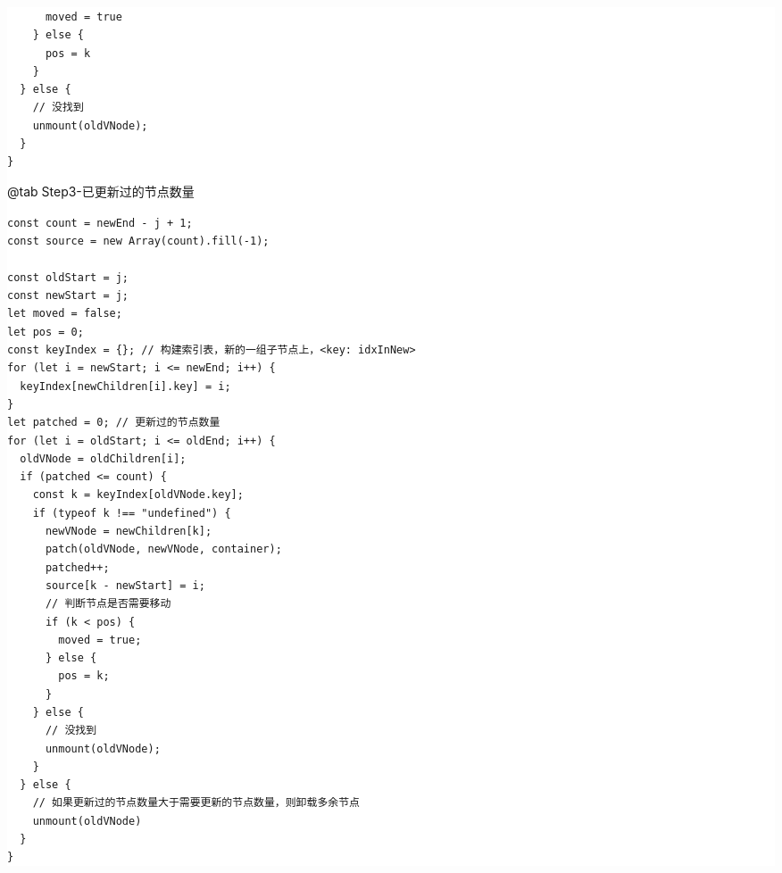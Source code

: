 ```js{7-8,21-26}
      moved = true
    } else {
      pos = k
    }
  } else {
    // 没找到
    unmount(oldVNode);
  }
}
```

@tab Step3-已更新过的节点数量

```js{13,15,19,32-35}
const count = newEnd - j + 1;
const source = new Array(count).fill(-1);

const oldStart = j;
const newStart = j;
let moved = false;
let pos = 0;
const keyIndex = {}; // 构建索引表，新的一组子节点上，<key: idxInNew>
for (let i = newStart; i <= newEnd; i++) {
  keyIndex[newChildren[i].key] = i;
}
let patched = 0; // 更新过的节点数量
for (let i = oldStart; i <= oldEnd; i++) {
  oldVNode = oldChildren[i];
  if (patched <= count) {
    const k = keyIndex[oldVNode.key];
    if (typeof k !== "undefined") {
      newVNode = newChildren[k];
      patch(oldVNode, newVNode, container);
      patched++;
      source[k - newStart] = i;
      // 判断节点是否需要移动
      if (k < pos) {
        moved = true;
      } else {
        pos = k;
      }
    } else {
      // 没找到
      unmount(oldVNode);
    }
  } else {
    // 如果更新过的节点数量大于需要更新的节点数量，则卸载多余节点
    unmount(oldVNode)
  }
}
```
